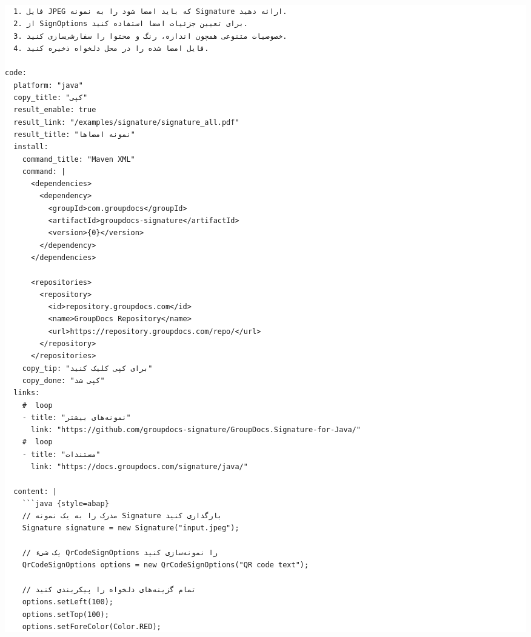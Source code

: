       1. فایل JPEG که باید امضا شود را به نمونه Signature ارائه دهید.
      2. از SignOptions برای تعیین جزئیات امضا استفاده کنید.
      3. خصوصیات متنوعی همچون اندازه، رنگ و محتوا را سفارشی‌سازی کنید.
      4. فایل امضا شده را در محل دلخواه ذخیره کنید.
   
    code:
      platform: "java"
      copy_title: "کپی"
      result_enable: true
      result_link: "/examples/signature/signature_all.pdf"
      result_title: "نمونه امضاها"
      install:
        command_title: "Maven XML"
        command: |
          <dependencies>
            <dependency>
              <groupId>com.groupdocs</groupId>
              <artifactId>groupdocs-signature</artifactId>
              <version>{0}</version>
            </dependency>
          </dependencies>

          <repositories>
            <repository>
              <id>repository.groupdocs.com</id>
              <name>GroupDocs Repository</name>
              <url>https://repository.groupdocs.com/repo/</url>
            </repository>
          </repositories>
        copy_tip: "برای کپی کلیک کنید"
        copy_done: "کپی شد"
      links:
        #  loop
        - title: "نمونه‌های بیشتر"
          link: "https://github.com/groupdocs-signature/GroupDocs.Signature-for-Java/"
        #  loop
        - title: "مستندات"
          link: "https://docs.groupdocs.com/signature/java/"
          
      content: |
        ```java {style=abap}
        // مدرک را به یک نمونه Signature بارگذاری کنید
        Signature signature = new Signature("input.jpeg");

        // یک شیء QrCodeSignOptions را نمونه‌سازی کنید
        QrCodeSignOptions options = new QrCodeSignOptions("QR code text");

        // تمام گزینه‌های دلخواه را پیکربندی کنید
        options.setLeft(100);
        options.setTop(100);
        options.setForeColor(Color.RED);
